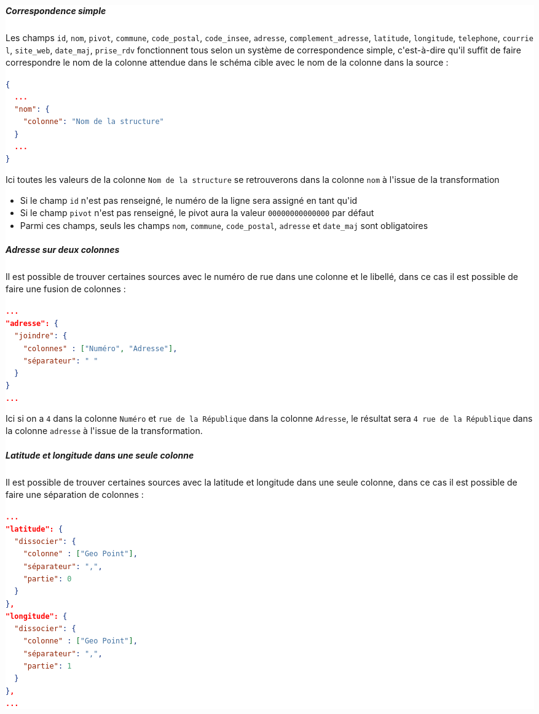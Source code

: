 ##### Correspondence simple

Les champs `id`, `nom`, `pivot`, `commune`, `code_postal`, `code_insee`, `adresse`, `complement_adresse`, `latitude`, `longitude`, `telephone`, `courriel`, `site_web`, `date_maj`, `prise_rdv` fonctionnent tous selon un système de correspondence simple, c'est-à-dire qu'il suffit de faire correspondre le nom de la colonne attendue dans le schéma cible avec le nom de la colonne dans la source :

```json
{
  ...
  "nom": {
    "colonne": "Nom de la structure"
  }
  ...
}
```

Ici toutes les valeurs de la colonne `Nom de la structure` se retrouverons dans la colonne `nom` à l'issue de la transformation

- Si le champ `id` n'est pas renseigné, le numéro de la ligne sera assigné en tant qu'id
- Si le champ `pivot` n'est pas renseigné, le pivot aura la valeur `00000000000000` par défaut
- Parmi ces champs, seuls les champs `nom`, `commune`, `code_postal`, `adresse` et `date_maj` sont obligatoires

##### Adresse sur deux colonnes

Il est possible de trouver certaines sources avec le numéro de rue dans une colonne et le libellé, dans ce cas il est possible de faire une fusion de colonnes :

```json
...
"adresse": {
  "joindre": {
    "colonnes" : ["Numéro", "Adresse"],
    "séparateur": " "
  }
}
...
```

Ici si on a `4` dans la colonne `Numéro` et `rue de la République` dans la colonne `Adresse`, le résultat sera `4 rue de la République` dans la colonne `adresse` à l'issue de la transformation.

##### Latitude et longitude dans une seule colonne

Il est possible de trouver certaines sources avec la latitude et longitude dans une seule colonne, dans ce cas il est possible de faire une séparation de colonnes :

```json
...
"latitude": {
  "dissocier": {
    "colonne" : ["Geo Point"],
    "séparateur": ",",
    "partie": 0
  }
},
"longitude": {
  "dissocier": {
    "colonne" : ["Geo Point"],
    "séparateur": ",",
    "partie": 1
  }
},
...
```
